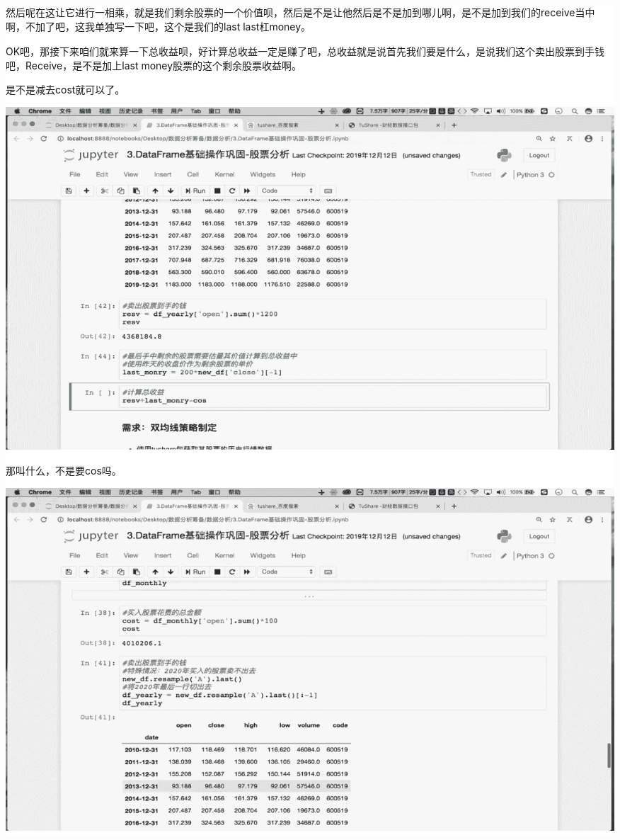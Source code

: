 然后呢在这让它进行一相乘，就是我们剩余股票的一个价值呗，然后是不是让他然后是不是加到哪儿啊，是不是加到我们的receive当中啊，不加了吧，这我单独写一下吧，这个是我们的last last杠money。

OK吧，那接下来咱们就来算一下总收益呗，好计算总收益一定是赚了吧，总收益就是说首先我们要是什么，是说我们这个卖出股票到手钱吧，Receive，是不是加上last money股票的这个剩余股票收益啊。

是不是减去cost就可以了。

![](img/7d53590e1e6003b6addacbc0e4bfb417_119.png)

那叫什么，不是要cos吗。

![](img/7d53590e1e6003b6addacbc0e4bfb417_121.png)
